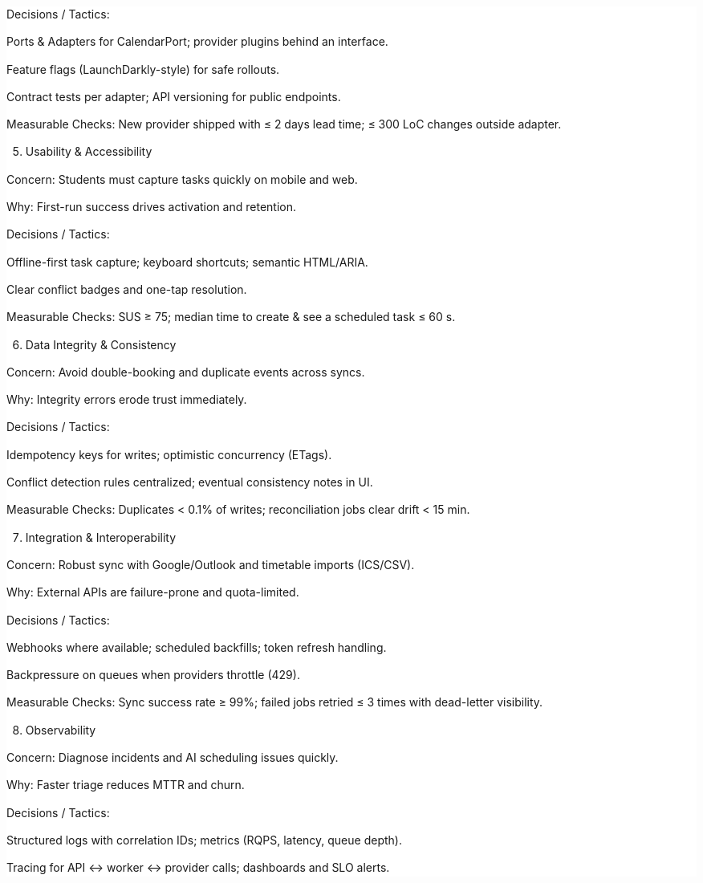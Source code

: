 Decisions / Tactics:

Ports & Adapters for CalendarPort; provider plugins behind an interface.

Feature flags (LaunchDarkly-style) for safe rollouts.

Contract tests per adapter; API versioning for public endpoints.

Measurable Checks: New provider shipped with ≤ 2 days lead time; ≤ 300 LoC changes outside adapter.

5) Usability & Accessibility

Concern: Students must capture tasks quickly on mobile and web.

Why: First-run success drives activation and retention.

Decisions / Tactics:

Offline-first task capture; keyboard shortcuts; semantic HTML/ARIA.

Clear conflict badges and one-tap resolution.

Measurable Checks: SUS ≥ 75; median time to create & see a scheduled task ≤ 60 s.

6) Data Integrity & Consistency

Concern: Avoid double-booking and duplicate events across syncs.

Why: Integrity errors erode trust immediately.

Decisions / Tactics:

Idempotency keys for writes; optimistic concurrency (ETags).

Conflict detection rules centralized; eventual consistency notes in UI.

Measurable Checks: Duplicates < 0.1% of writes; reconciliation jobs clear drift < 15 min.

7) Integration & Interoperability

Concern: Robust sync with Google/Outlook and timetable imports (ICS/CSV).

Why: External APIs are failure-prone and quota-limited.

Decisions / Tactics:

Webhooks where available; scheduled backfills; token refresh handling.

Backpressure on queues when providers throttle (429).

Measurable Checks: Sync success rate ≥ 99%; failed jobs retried ≤ 3 times with dead-letter visibility.

8) Observability

Concern: Diagnose incidents and AI scheduling issues quickly.

Why: Faster triage reduces MTTR and churn.

Decisions / Tactics:

Structured logs with correlation IDs; metrics (RQPS, latency, queue depth).

Tracing for API ↔ worker ↔ provider calls; dashboards and SLO alerts.
